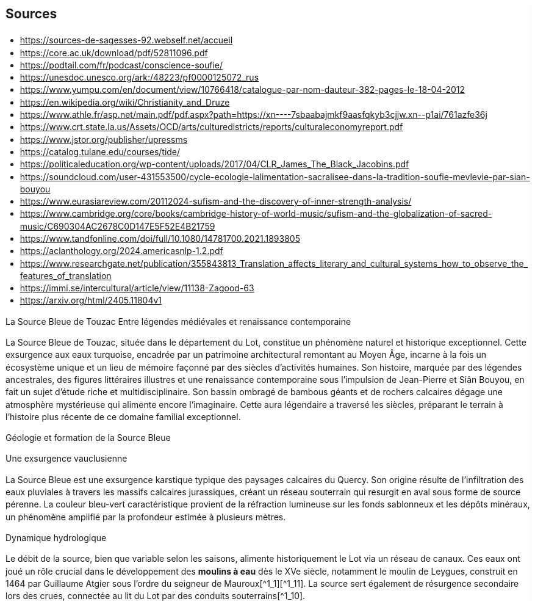 ## Sources

- https://sources-de-sagesses-92.webself.net/accueil
- https://core.ac.uk/download/pdf/52811096.pdf
- https://podtail.com/fr/podcast/conscience-soufie/
- https://unesdoc.unesco.org/ark:/48223/pf0000125072_rus
- https://www.yumpu.com/en/document/view/10766418/catalogue-par-nom-dauteur-382-pages-le-18-04-2012
- https://en.wikipedia.org/wiki/Christianity_and_Druze
- https://www.athle.fr/asp.net/main.pdf/pdf.aspx?path=https://xn----7sbaabajmkf9aasfqkyb3cjjw.xn--p1ai/761azfe36j
- https://www.crt.state.la.us/Assets/OCD/arts/culturedistricts/reports/culturaleconomyreport.pdf
- https://www.jstor.org/publisher/upressms
- https://catalog.tulane.edu/courses/tide/
- https://politicaleducation.org/wp-content/uploads/2017/04/CLR_James_The_Black_Jacobins.pdf
- https://soundcloud.com/user-431553500/cycle-ecologie-lalimentation-sacralisee-dans-la-tradition-soufie-mevlevie-par-sian-bouyou
- https://www.eurasiareview.com/20112024-sufism-and-the-discovery-of-inner-strength-analysis/
- https://www.cambridge.org/core/books/cambridge-history-of-world-music/sufism-and-the-globalization-of-sacred-music/C690304AC2678C0D147E5F52E4B21759
- https://www.tandfonline.com/doi/full/10.1080/14781700.2021.1893805
- https://aclanthology.org/2024.americasnlp-1.2.pdf
- https://www.researchgate.net/publication/355843813_Translation_affects_literary_and_cultural_systems_how_to_observe_the_features_of_translation
- https://immi.se/intercultural/article/view/11138-Zagood-63
- https://arxiv.org/html/2405.11804v1



La Source Bleue de Touzac
Entre légendes médiévales et renaissance contemporaine

La Source Bleue de Touzac, située dans le département du Lot, constitue un phénomène naturel et historique exceptionnel. Cette exsurgence aux eaux turquoise, encadrée par un patrimoine architectural remontant au Moyen Âge, incarne à la fois un écosystème unique et un lieu de mémoire façonné par des siècles d’activités humaines. Son histoire, marquée par des légendes ancestrales, des figures littéraires illustres et une renaissance contemporaine sous l’impulsion de Jean-Pierre et Siân Bouyou, en fait un sujet d’étude riche et multidisciplinaire. Son bassin ombragé de bambous géants et de rochers calcaires dégage une atmosphère mystérieuse qui alimente encore l’imaginaire. Cette aura légendaire a traversé les siècles, préparant le terrain à l’histoire plus récente de ce domaine familial exceptionnel.

Géologie et formation de la Source Bleue


Une exsurgence vauclusienne

La Source Bleue est une exsurgence karstique typique des paysages calcaires du Quercy. Son origine résulte de l’infiltration des eaux pluviales à travers les massifs calcaires jurassiques, créant un réseau souterrain qui resurgit en aval sous forme de source pérenne. La couleur bleu-vert caractéristique provient de la réfraction lumineuse sur les fonds sablonneux et les dépôts minéraux, un phénomène amplifié par la profondeur estimée à plusieurs mètres.

Dynamique hydrologique

Le débit de la source, bien que variable selon les saisons, alimente historiquement le Lot via un réseau de canaux. Ces eaux ont joué un rôle crucial dans le développement des **moulins à eau** dès le XVe siècle, notamment le moulin de Leygues, construit en 1464 par Guillaume Atgier sous l’ordre du seigneur de Mauroux[^1_1][^1_11]. La source sert également de résurgence secondaire lors des crues, connectée au lit du Lot par des conduits souterrains[^1_10].
